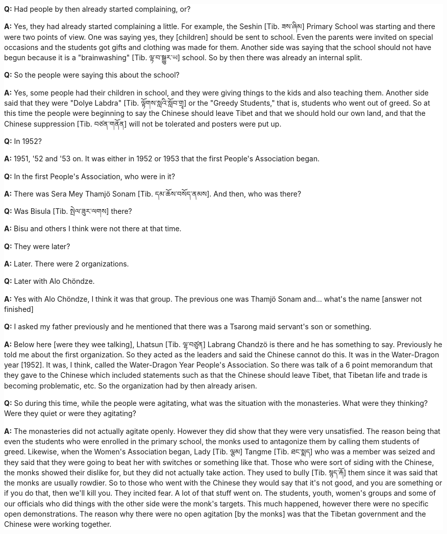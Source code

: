 **Q:**  Had people by then already started complaining, or?   

**A:**  Yes, they had already started complaining a little. For example, the Seshin [Tib. ཟས་ཞིམ] Primary School was starting and there were two points of view. One was saying yes, they [children] should be sent to school. Even the parents were invited on special occasions and the students got gifts and clothing was made for them. Another side was saying that the school should not have begun because it is a "brainwashing" [Tib. ལྟ་བ་སྒྱུར་ཡ] school. So by then there was already an internal split.   

**Q:**  So the people were saying this about the school?   

**A:**  Yes, some people had their children in school, and they were giving things to the kids and also teaching them. Another side said that they were "Dolye Labdra" [Tib. ལྟོགས་སླའི་སློབ་གྲྭ] or the "Greedy Students," that is, students who went out of greed. So at this time the people were beginning to say the Chinese should leave Tibet and that we should hold our own land, and that the Chinese suppression [Tib. བཙན་གནོན] will not be tolerated and posters were put up.   

**Q:**  In 1952?   

**A:**  1951, '52 and '53 on. It was either in 1952 or 1953 that the first People's Association began.   

**Q:**  In the first People's Association, who were in it?   

**A:**  There was <span class="tooltip" data-text="[tib. སེ་ར་སྨད] The Mey (Me) College of Sera Monastery.">Sera Mey</span> Thamjö Sonam [Tib. དམ་ཆོས་བསོད་ནམས]. And then, who was there?   

**Q:**  Was Bisula [Tib. སྤེལ་ཟུར་ལགས] there?   

**A:**  Bisu and others I think were not there at that time.   

**Q:**  They were later?   

**A:**  Later. There were 2 organizations.   

**Q:**  Later with Alo Chöndze.   

**A:**  Yes with Alo Chöndze, I think it was that group. The previous one was Thamjö Sonam and... what's the name [answer not finished]   

**Q:**  I asked my father previously and he mentioned that there was a Tsarong maid servant's son or something.   

**A:**  Below here [were they wee talking], Lhatsun [Tib. ལྷ་བཙུན] Labrang Chandzö is there and he has something to say. Previously he told me about the first organization. So they acted as the leaders and said the Chinese cannot do this. It was in the Water-Dragon year [1952]. It was, I think, called the Water-Dragon Year People's Association. So there was talk of a 6 point memorandum that they gave to the Chinese which included statements such as that the Chinese should leave Tibet, that Tibetan life and trade is becoming problematic, etc. So the organization had by then already arisen.   

**Q:**  So during this time, while the people were agitating, what was the situation with the monasteries. What were they thinking? Were they quiet or were they agitating?   

**A:**  The monasteries did not actually agitate openly. However they did show that they were very unsatisfied. The reason being that even the students who were enrolled in the primary school, the monks used to antagonize them by calling them students of greed. Likewise, when the Women's Association began, Lady [Tib. ལྕམ] Tangme [Tib. ཐང་སྨད] who was a member was seized and they said that they were going to beat her with switches or something like that. Those who were sort of siding with the Chinese, the monks showed their dislike for, but they did not actually take action. They used to bully [Tib. སྙད་རྐོ] them since it was said that the monks are usually rowdier. So to those who went with the Chinese they would say that it's not good, and you are something or if you do that, then we'll kill you. They incited fear. A lot of that stuff went on. The students, youth, women's groups and some of our officials who did things with the other side were the monk's targets. This much happened, however there were no specific open demonstrations. The reason why there were no open agitation [by the monks] was that the Tibetan government and the Chinese were working together.   
